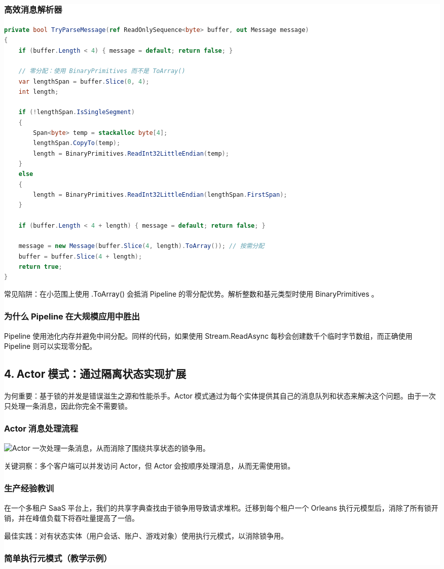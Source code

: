 ### 高效消息解析器

```csharp
private bool TryParseMessage(ref ReadOnlySequence<byte> buffer, out Message message)
{
    if (buffer.Length < 4) { message = default; return false; }
    
    // 零分配：使用 BinaryPrimitives 而不是 ToArray()
    var lengthSpan = buffer.Slice(0, 4);
    int length;
    
    if (!lengthSpan.IsSingleSegment)
    {
        Span<byte> temp = stackalloc byte[4];
        lengthSpan.CopyTo(temp);
        length = BinaryPrimitives.ReadInt32LittleEndian(temp);
    }
    else
    {
        length = BinaryPrimitives.ReadInt32LittleEndian(lengthSpan.FirstSpan);
    }
    
    if (buffer.Length < 4 + length) { message = default; return false; }
    
    message = new Message(buffer.Slice(4, length).ToArray()); // 按需分配
    buffer = buffer.Slice(4 + length);
    return true;
}
```

常见陷阱：在小范围上使用 .ToArray() 会抵消 Pipeline 的零分配优势。解析整数和基元类型时使用 BinaryPrimitives 。

### 为什么 Pipeline 在大规模应用中胜出

Pipeline 使用池化内存并避免中间分配。同样的代码，如果使用 Stream.ReadAsync 每秒会创建数千个临时字节数组，而正确使用 Pipeline 则可以实现零分配。

## 4. Actor 模式：通过隔离状态实现扩展

为何重要：基于锁的并发是错误滋生之源和性能杀手。Actor 模式通过为每个实体提供其自己的消息队列和状态来解决这个问题。由于一次只处理一条消息，因此你完全不需要锁。

### Actor 消息处理流程

![Actor 一次处理一条消息，从而消除了围绕共享状态的锁争用。](https://miro.medium.com/v2/resize:fit:1400/format:webp/1*iJiyxCOBwAvhMU5XmVHGvQ.png)

关键洞察：多个客户端可以并发访问 Actor，但 Actor 会按顺序处理消息，从而无需使用锁。

### 生产经验教训

在一个多租户 SaaS 平台上，我们的共享字典查找由于锁争用导致请求堆积。迁移到每个租户一个 Orleans 执行元模型后，消除了所有锁开销，并在峰值负载下将吞吐量提高了一倍。

最佳实践：对有状态实体（用户会话、账户、游戏对象）使用执行元模式，以消除锁争用。

### 简单执行元模式（教学示例）
